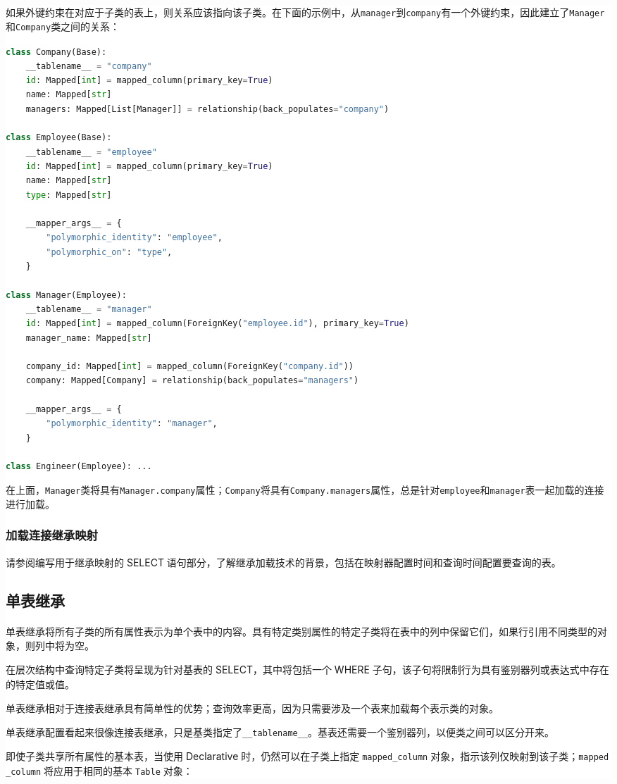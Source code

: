 如果外键约束在对应于子类的表上，则关系应该指向该子类。在下面的示例中，从`manager`到`company`有一个外键约束，因此建立了`Manager`和`Company`类之间的关系：

```py
class Company(Base):
    __tablename__ = "company"
    id: Mapped[int] = mapped_column(primary_key=True)
    name: Mapped[str]
    managers: Mapped[List[Manager]] = relationship(back_populates="company")

class Employee(Base):
    __tablename__ = "employee"
    id: Mapped[int] = mapped_column(primary_key=True)
    name: Mapped[str]
    type: Mapped[str]

    __mapper_args__ = {
        "polymorphic_identity": "employee",
        "polymorphic_on": "type",
    }

class Manager(Employee):
    __tablename__ = "manager"
    id: Mapped[int] = mapped_column(ForeignKey("employee.id"), primary_key=True)
    manager_name: Mapped[str]

    company_id: Mapped[int] = mapped_column(ForeignKey("company.id"))
    company: Mapped[Company] = relationship(back_populates="managers")

    __mapper_args__ = {
        "polymorphic_identity": "manager",
    }

class Engineer(Employee): ...
```

在上面，`Manager`类将具有`Manager.company`属性；`Company`将具有`Company.managers`属性，总是针对`employee`和`manager`表一起加载的连接进行加载。

### 加载连接继承映射

请参阅编写用于继承映射的 SELECT 语句部分，了解继承加载技术的背景，包括在映射器配置时间和查询时间配置要查询的表。

## 单表继承

单表继承将所有子类的所有属性表示为单个表中的内容。具有特定类别属性的特定子类将在表中的列中保留它们，如果行引用不同类型的对象，则列中将为空。

在层次结构中查询特定子类将呈现为针对基表的 SELECT，其中将包括一个 WHERE 子句，该子句将限制行为具有鉴别器列或表达式中存在的特定值或值。

单表继承相对于连接表继承具有简单性的优势；查询效率更高，因为只需要涉及一个表来加载每个表示类的对象。

单表继承配置看起来很像连接表继承，只是基类指定了`__tablename__`。基表还需要一个鉴别器列，以便类之间可以区分开来。

即使子类共享所有属性的基本表，当使用 Declarative 时，仍然可以在子类上指定 `mapped_column` 对象，指示该列仅映射到该子类；`mapped_column` 将应用于相同的基本 `Table` 对象：
